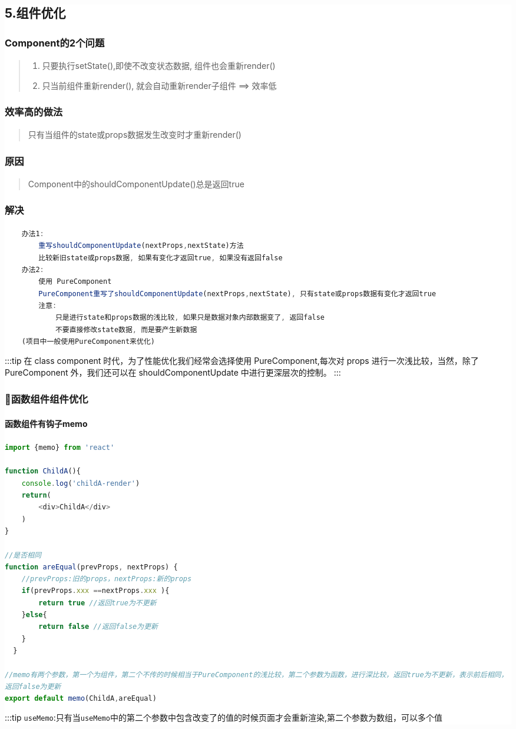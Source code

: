 

## 5.组件优化

### Component的2个问题 

> 1. 只要执行setState(),即使不改变状态数据, 组件也会重新render()
>
> 2. 只当前组件重新render(), 就会自动重新render子组件 ==> 效率低

### 效率高的做法

>  只有当组件的state或props数据发生改变时才重新render()

### 原因

>  Component中的shouldComponentUpdate()总是返回true

### 解决
```js
	办法1: 
		重写shouldComponentUpdate(nextProps,nextState)方法
		比较新旧state或props数据, 如果有变化才返回true, 如果没有返回false
	办法2:  
		使用 PureComponent
		PureComponent重写了shouldComponentUpdate(nextProps,nextState), 只有state或props数据有变化才返回true
		注意: 
			只是进行state和props数据的浅比较, 如果只是数据对象内部数据变了, 返回false  
			不要直接修改state数据, 而是要产生新数据
	(项目中一般使用PureComponent来优化)
```
:::tip
在 class component 时代，为了性能优化我们经常会选择使用 PureComponent,每次对 props 进行一次浅比较，当然，除了 PureComponent 外，我们还可以在 shouldComponentUpdate 中进行更深层次的控制。
:::

### 🌟函数组件组件优化
#### 函数组件有钩子memo
```js
import {memo} from 'react'

function ChildA(){
    console.log('childA-render')
    return(
        <div>ChildA</div>
    )
}

//是否相同
function areEqual(prevProps, nextProps) {
    //prevProps:旧的props，nextProps:新的props
    if(prevProps.xxx ==nextProps.xxx ){
        return true //返回true为不更新
    }else{
        return false //返回false为更新
    }
  }

//memo有两个参数，第一个为组件，第二个不传的时候相当于PureComponent的浅比较，第二个参数为函数，进行深比较，返回true为不更新，表示前后相同，返回false为更新
export default memo(ChildA,areEqual)
```
:::tip
`useMemo`:只有当`useMemo`中的第二个参数中包含改变了的值的时候页面才会重新渲染,第二个参数为数组，可以多个值
```js
```